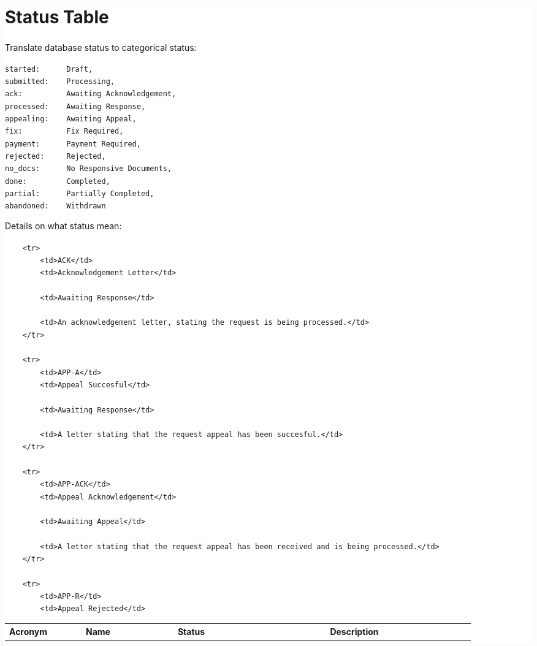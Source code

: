 # Status Table

Translate database status to categorical status:
```
started:      Draft,
submitted:    Processing,
ack:          Awaiting Acknowledgement,
processed:    Awaiting Response,
appealing:    Awaiting Appeal,
fix:          Fix Required,
payment:      Payment Required,
rejected:     Rejected,
no_docs:      No Responsive Documents,
done:         Completed,
partial:      Partially Completed,
abandoned:    Withdrawn
```

Details on what status mean:
<table>
		<tbody><tr>
			<th width="10%">Acronym</th>
			<th width="20%">Name</th>
			<th width="20%">Status</th>
			<th width="50%">Description</th>
		</tr>
		
		<tr>
			<td>ACK</td>
			<td>Acknowledgement Letter</td>
			
			<td>Awaiting Response</td>
			
			<td>An acknowledgement letter, stating the request is being processed.</td>
		</tr>
		
		<tr>
			<td>APP-A</td>
			<td>Appeal Succesful</td>
			
			<td>Awaiting Response</td>
			
			<td>A letter stating that the request appeal has been succesful.</td>
		</tr>
		
		<tr>
			<td>APP-ACK</td>
			<td>Appeal Acknowledgement</td>
			
			<td>Awaiting Appeal</td>
			
			<td>A letter stating that the request appeal has been received and is being processed.</td>
		</tr>
		
		<tr>
			<td>APP-R</td>
			<td>Appeal Rejected</td>
			